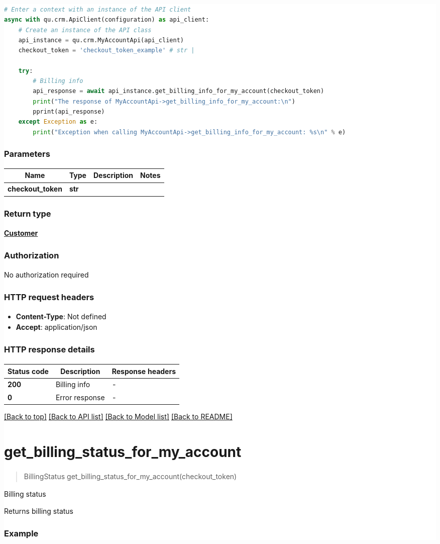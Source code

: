 ```python
# Enter a context with an instance of the API client
async with qu.crm.ApiClient(configuration) as api_client:
    # Create an instance of the API class
    api_instance = qu.crm.MyAccountApi(api_client)
    checkout_token = 'checkout_token_example' # str | 

    try:
        # Billing info
        api_response = await api_instance.get_billing_info_for_my_account(checkout_token)
        print("The response of MyAccountApi->get_billing_info_for_my_account:\n")
        pprint(api_response)
    except Exception as e:
        print("Exception when calling MyAccountApi->get_billing_info_for_my_account: %s\n" % e)
```


### Parameters

Name | Type | Description  | Notes
------------- | ------------- | ------------- | -------------
 **checkout_token** | **str**|  | 

### Return type

[**Customer**](Customer.md)

### Authorization

No authorization required

### HTTP request headers

 - **Content-Type**: Not defined
 - **Accept**: application/json

### HTTP response details
| Status code | Description | Response headers |
|-------------|-------------|------------------|
**200** | Billing info |  -  |
**0** | Error response |  -  |

[[Back to top]](#) [[Back to API list]](../README.md#documentation-for-api-endpoints) [[Back to Model list]](../README.md#documentation-for-models) [[Back to README]](../README.md)

# **get_billing_status_for_my_account**
> BillingStatus get_billing_status_for_my_account(checkout_token)

Billing status

Returns billing status

### Example
